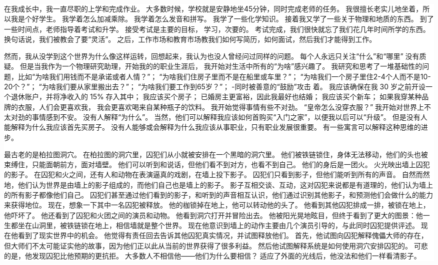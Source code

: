 在我成长中，我一直尽职的上学和完成作业。
大多数时候，学校就是安静地坐45分钟，同时完成老师的任务。
我很擅长老实儿地坐着，所以我是个好学生。
 我学着怎么加减乘除。
我学着怎么发音和拼写。
我学了一些化学知识。
接着我又学了一些关于物理和地质的东西。
到了一些时间点，老师指导着考试和升学。
接受考试是主要的目标，
学习，次要的。
考试完成，我们很快就忘了我们花几年时间所学的东西。
换句话说，我们被教会了要“灵活”。
之后，工作市场和教育市场教我们如何写简历，如何面试，然后我们才能得到工作。



然而，我从没学到这个世界为什么像这样运转，回想起来，我认为也没人曾经问过同样的问题。
每个人永远只关注“什么”和“哪里”
 没有质疑。
但是当我作为一个物理研究助理，开始我的的职业生涯后，
我开始对生活中所有的“为啥”感兴趣了。
我研究和思考了一堆基础性的问题，比如“为啥我们用钱而不是承诺或者人情？”；
“为啥我们住房子里而不是在船里或车里？”；
“为啥我们一个房子里住2-4个人而不是10-20个？”；
“为啥我们要从家里搬出去？”；
“为啥我们要工作到65岁？”；
-同时被善意的“鼓励”攻击 着。
我应该确保在我 30 岁之前开设一个退休账户，并将净收入的 15% 存入其中；
我应该买个房子；
已婚房主更富裕，因此我最好也结婚；
我应该买个新车；
如果我穿某种品牌的衣服，人们会更喜欢我，
我会更喜欢喝来自某种瓶子的饮料。
我开始觉得事情有些不对劲。
“皇帝怎么没穿衣服？” 我开始对世界上不太对劲的事情感到不安。
没有人解释“为什么”。
当然，他们可以解释我应该如何首购买“入门之家”，以便我以后可以“升级”。
但是没有人能解释为什么我应该首先买房子。
没有人能够或会解释为什么我应该从事职业，只有职业发展很重要。 有一些寓言可以解释这种思维的进步。



最古老的是柏拉图洞穴。
在柏拉图的洞穴里，囚犯们从小就被安排在一个黑暗的洞穴里。
他们被铁链锁住，身体无法移动，他们的头也被束缚住，只能面朝前方，面对墙壁。
他们可以听到和说话，但他们看不到对方，也看不到自己。
他们的身后是一团火。
火光映出墙上囚犯的影子。
在囚犯和火之间，还有人和动物在表演逼真的戏剧，在墙上投下影子。
囚犯们只看到影子，但他们能听到所有的声音。
自然而然地，他们认为世界是由墙上的影子组成的，而他们自己也是墙上的影子。
影子互相交谈、互动，这对囚犯来说都是有道理的，他们认为墙上的所有影子都像他们自己。
囚犯们甚至通过他们看到的影子，和听到的声音相互认识，他们通过识别其他影子，和预测他们会做什么的能力来获得地位。
现在，想象一下其中一名囚犯被释放。
他的枷锁掉在地上，他可以转动他的头了。
他看到其他囚犯排成一排，被锁在地上，他吓坏了。
他还看到了囚犯和火团之间的演员和动物。
他看到洞穴打开并冒险出去。
他被阳光晃地眩目，但终于看到了更大的图景：他一生都坐在山洞里，被铁链锁在地上，相信墙就是整个世界。
现在他意识到墙上的动作主要由几个演员引导的，与此同时囚犯提供评述。
现在他看到了现实世界中的机会。
他觉得有责任回去告诉其他囚犯真实情况，并试图释放他们。
首先，他试图向囚犯解释傀儡大师的存在，但大师们不太可能证实他的故事，因为他们正以此从当前的世界获得了很多利益。
然后他试图解释系统是如何使用洞穴安排囚犯的。
可悲的是，他发现囚犯比他预期的更抗拒。
大多数人不相信他——他们为什么要相信？ 适应了外面的光线后，他没法和他们一样看清影子。